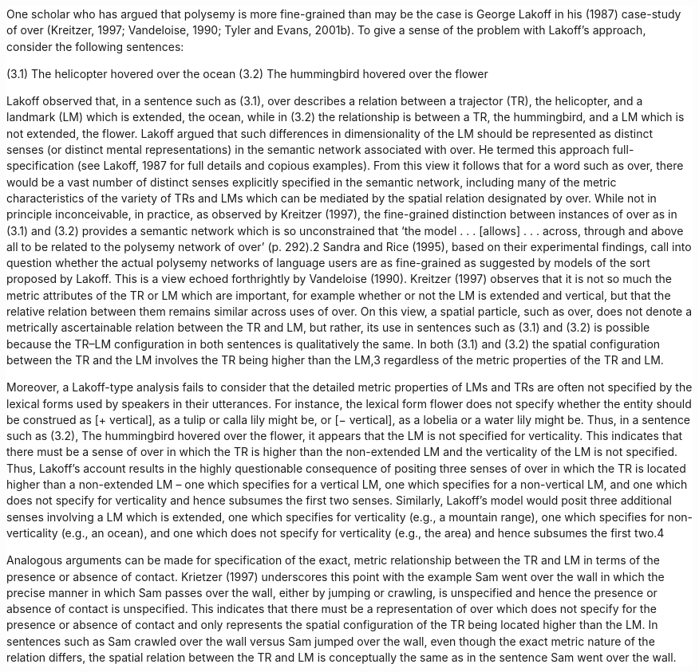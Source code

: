 One scholar who has argued that polysemy is more fine-grained than may be the case is George Lakoff in his (1987) case-study of over (Kreitzer, 1997; Vandeloise, 1990; Tyler and Evans, 2001b). To give a sense of the problem with Lakoff’s approach, consider the following sentences:

(3.1) The helicopter hovered over the ocean (3.2) The hummingbird hovered over the flower

Lakoff observed that, in a sentence such as (3.1), over describes a relation between a trajector (TR), the helicopter, and a landmark (LM) which is extended, the ocean, while in (3.2) the relationship is between a TR, the hummingbird, and a LM which is not extended, the flower. Lakoff argued that such differences in dimensionality of the LM should be represented as distinct senses (or distinct mental representations) in the semantic network associated with over. He termed this approach full-specification (see Lakoff, 1987 for full details and copious examples). From this view it follows that for a word such as over, there would be a vast number of distinct senses explicitly specified in the semantic network, including many of the metric characteristics of the variety of TRs and LMs which can be mediated by the spatial relation designated by over. While not in principle inconceivable, in practice, as observed by Kreitzer (1997), the fine-grained distinction between instances of over as in (3.1) and (3.2) provides a semantic network which is so unconstrained that ‘the model . . . [allows] . . . across, through and above all to be related to the polysemy network of over’ (p. 292).2 Sandra and Rice (1995), based on their experimental findings, call into question whether the actual polysemy networks of language users are as fine-grained as suggested by models of the sort proposed by Lakoff. This is a view echoed forthrightly by Vandeloise (1990). Kreitzer (1997) observes that it is not so much the metric attributes of the TR or LM which are important, for example whether or not the LM is extended and vertical, but that the relative relation between them remains similar across uses of over. On this view, a spatial particle, such as over, does not denote a metrically ascertainable relation between the TR and LM, but rather, its use in sentences such as (3.1) and (3.2) is possible because the TR–LM configuration in both sentences is qualitatively the same. In both (3.1) and (3.2) the spatial configuration between the TR and the LM involves the TR being higher than the LM,3 regardless of the metric properties of the TR and LM.

Moreover, a Lakoff-type analysis fails to consider that the detailed metric properties of LMs and TRs are often not specified by the lexical forms used by speakers in their utterances. For instance, the lexical form flower does not specify whether the entity should be construed as $[ +$ vertical], as a tulip or calla lily might be, or $[ -$ vertical], as a lobelia or a water lily might be. Thus, in a sentence such as (3.2), The hummingbird hovered over the flower, it appears that the LM is not specified for verticality. This indicates that there must be a sense of over in which the TR is higher than the non-extended LM and the verticality of the LM is not specified. Thus, Lakoff’s account results in the highly questionable consequence of positing three senses of over in which the TR is located higher than a non-extended LM – one which specifies for a vertical LM, one which specifies for a non-vertical LM, and one which does not specify for verticality and hence subsumes the first two senses. Similarly, Lakoff’s model would posit three additional senses involving a LM which is extended, one which specifies for verticality (e.g., a mountain range), one which specifies for non-verticality (e.g., an ocean), and one which does not specify for verticality (e.g., the area) and hence subsumes the first two.4

Analogous arguments can be made for specification of the exact, metric relationship between the TR and LM in terms of the presence or absence of contact. Krietzer (1997) underscores this point with the example Sam went over the wall in which the precise manner in which Sam passes over the wall, either by jumping or crawling, is unspecified and hence the presence or absence of contact is unspecified. This indicates that there must be a representation of over which does not specify for the presence or absence of contact and only represents the spatial configuration of the TR being located higher than the LM. In sentences such as Sam crawled over the wall versus Sam jumped over the wall, even though the exact metric nature of the relation differs, the spatial relation between the TR and LM is conceptually the same as in the sentence Sam went over the wall.
